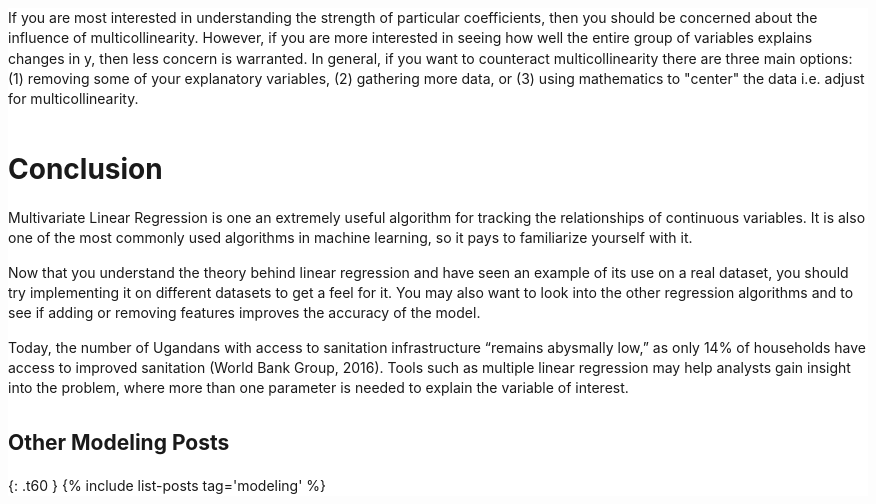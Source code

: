 If you are most interested in understanding the strength of particular coefficients, then you should be concerned about the influence of multicollinearity. However, if you are more interested in seeing how well the entire group of variables explains changes in y, then less concern is warranted. In general, if you want to counteract multicollinearity there are three main options: (1) removing some of your explanatory variables, (2) gathering more data, or (3) using mathematics to "center" the data i.e. adjust for multicollinearity.






# Conclusion
Multivariate Linear Regression is one an extremely useful algorithm for tracking the relationships of continuous variables. It is also one of the most commonly used algorithms in machine learning, so it pays to familiarize yourself with it.

Now that you understand the theory behind linear regression and have seen an example of its use on a real dataset, you should try implementing it on different datasets to get a feel for it. You may also want to look into the other regression algorithms and to see if adding or removing features improves the accuracy of the model.

Today, the number of Ugandans with access to sanitation infrastructure “remains abysmally low,” as only 14% of households have access to improved sanitation (World Bank Group, 2016). Tools such as multiple linear regression may help analysts gain insight into the problem, where more than one parameter is needed to explain the variable of interest.





## Other Modeling Posts
{: .t60 }
{% include list-posts tag='modeling' %}
